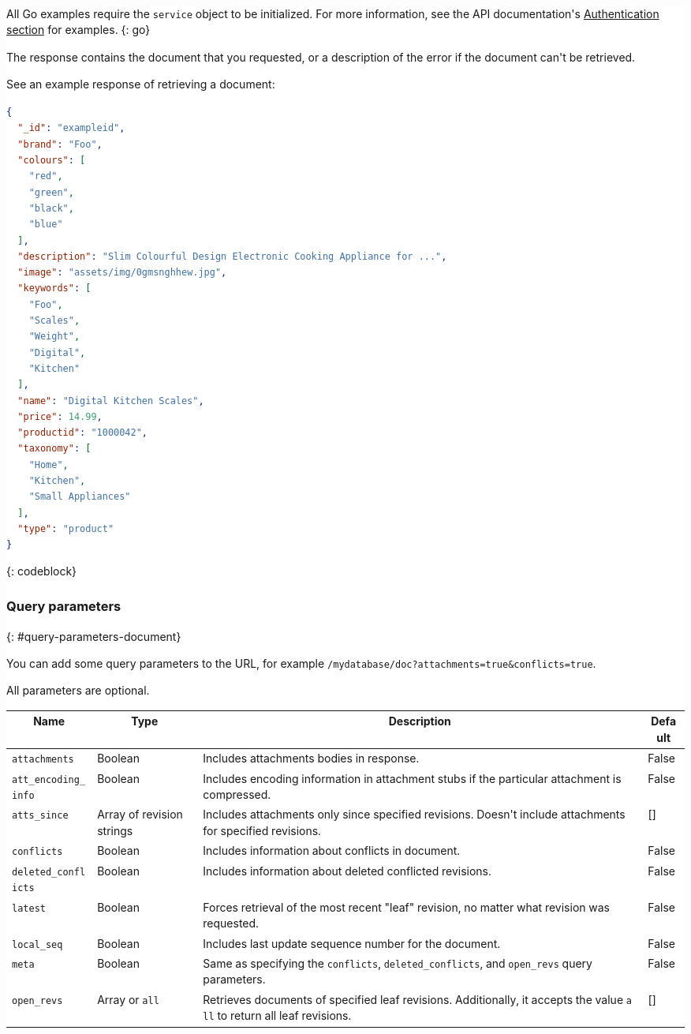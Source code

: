 All Go examples require the `service` object to be initialized. For more information, see the API documentation's [Authentication section](https://cloud.ibm.com/apidocs/cloudant?code=go#authentication-with-external-configuration) for examples. 
{: go}

The response contains the document that you requested,
or a description of the error if the document can't be retrieved.

See an example response of retrieving a document:

```json
{
  "_id": "exampleid",
  "brand": "Foo",
  "colours": [
    "red",
    "green",
    "black",
    "blue"
  ],
  "description": "Slim Colourful Design Electronic Cooking Appliance for ...",
  "image": "assets/img/0gmsnghhew.jpg",
  "keywords": [
    "Foo",
    "Scales",
    "Weight",
    "Digital",
    "Kitchen"
  ],
  "name": "Digital Kitchen Scales",
  "price": 14.99,
  "productid": "1000042",
  "taxonomy": [
    "Home",
    "Kitchen",
    "Small Appliances"
  ],
  "type": "product"
}
```
{: codeblock}

### Query parameters
{: #query-parameters-document}

You can add some query parameters to the URL,
for example `/mydatabase/doc?attachments=true&conflicts=true`.

All parameters are optional.

Name                | Type | Description | Default
--------------------|------|-------------|--------
`attachments`       | Boolean | Includes attachments bodies in response. | False
`att_encoding_info` | Boolean | Includes encoding information in attachment stubs if the particular attachment is compressed. | False
`atts_since`        | Array of revision strings | Includes attachments only since specified revisions. Doesn't include attachments for specified revisions. | []
`conflicts`         | Boolean | Includes information about conflicts in document. | False
`deleted_conflicts` | Boolean | Includes information about deleted conflicted revisions. | False
`latest`            | Boolean | Forces retrieval of the most recent "leaf" revision, no matter what revision was requested. | False
`local_seq`         | Boolean | Includes last update sequence number for the document. | False
`meta`              | Boolean | Same as specifying the `conflicts`, `deleted_conflicts`, and `open_revs` query parameters. | False
`open_revs`         | Array or `all` | Retrieves documents of specified leaf revisions. Additionally, it accepts the value `all` to return all leaf revisions. | []